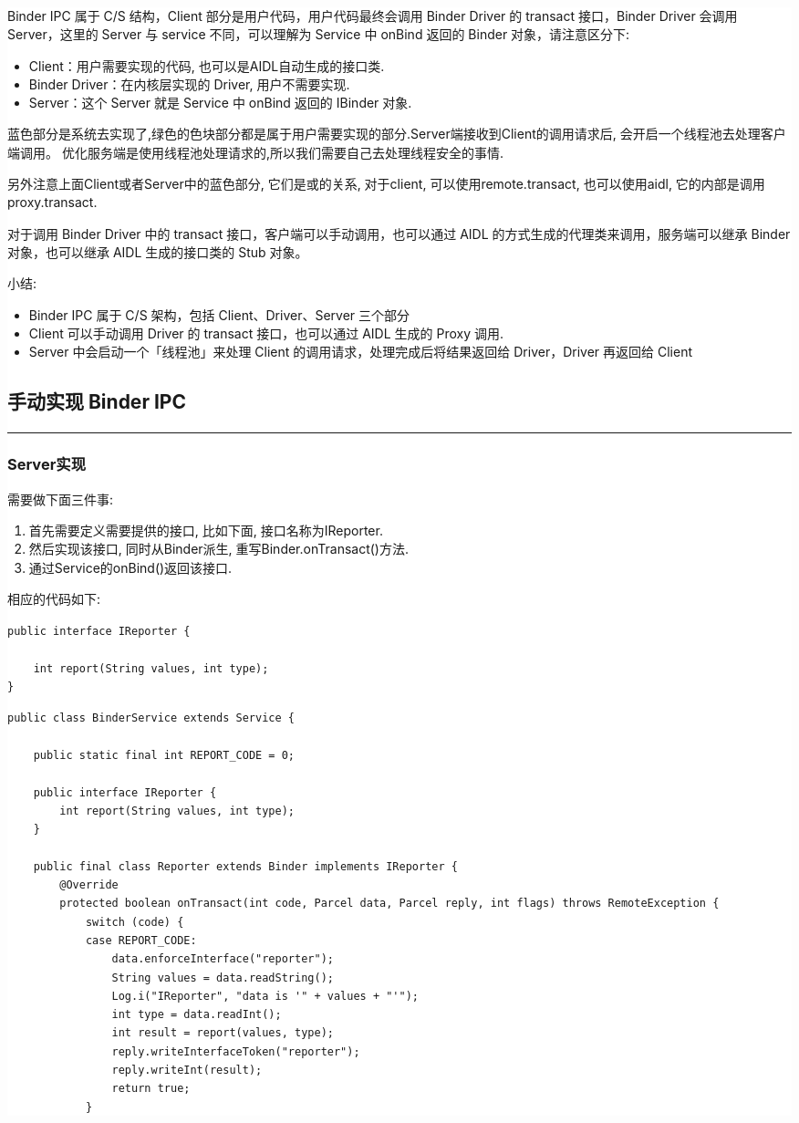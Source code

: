Binder IPC 属于 C/S 结构，Client 部分是用户代码，用户代码最终会调用 Binder Driver 的 transact 接口，Binder Driver 会调用 Server，这里的 Server 与 service 不同，可以理解为 Service 中 onBind 返回的 Binder 对象，请注意区分下:

- Client：用户需要实现的代码, 也可以是AIDL自动生成的接口类.
- Binder Driver：在内核层实现的 Driver, 用户不需要实现.
- Server：这个 Server 就是 Service 中 onBind 返回的 IBinder 对象.

蓝色部分是系统去实现了,绿色的色块部分都是属于用户需要实现的部分.Server端接收到Client的调用请求后, 会开启一个线程池去处理客户端调用。 优化服务端是使用线程池处理请求的,所以我们需要自己去处理线程安全的事情.

另外注意上面Client或者Server中的蓝色部分, 它们是或的关系, 对于client, 可以使用remote.transact, 也可以使用aidl, 它的内部是调用proxy.transact.

对于调用 Binder Driver 中的 transact 接口，客户端可以手动调用，也可以通过 AIDL 的方式生成的代理类来调用，服务端可以继承 Binder 对象，也可以继承 AIDL 生成的接口类的 Stub 对象。


小结:

- Binder IPC 属于 C/S 架构，包括 Client、Driver、Server 三个部分
- Client 可以手动调用 Driver 的 transact 接口，也可以通过 AIDL 生成的 Proxy 调用.
- Server 中会启动一个「线程池」来处理 Client 的调用请求，处理完成后将结果返回给 Driver，Driver 再返回给 Client


## 手动实现 Binder IPC

---

### Server实现

需要做下面三件事:

1. 首先需要定义需要提供的接口, 比如下面, 接口名称为IReporter.
1. 然后实现该接口, 同时从Binder派生, 重写Binder.onTransact()方法.
1. 通过Service的onBind()返回该接口.

相应的代码如下:

```
public interface IReporter {

    int report(String values, int type);
}
```

```
public class BinderService extends Service {

    public static final int REPORT_CODE = 0;

    public interface IReporter {
        int report(String values, int type);
    }

    public final class Reporter extends Binder implements IReporter {
        @Override
        protected boolean onTransact(int code, Parcel data, Parcel reply, int flags) throws RemoteException {
            switch (code) {
            case REPORT_CODE:
                data.enforceInterface("reporter");
                String values = data.readString();
                Log.i("IReporter", "data is '" + values + "'");
                int type = data.readInt();
                int result = report(values, type);
                reply.writeInterfaceToken("reporter");
                reply.writeInt(result);
                return true;
            }
```